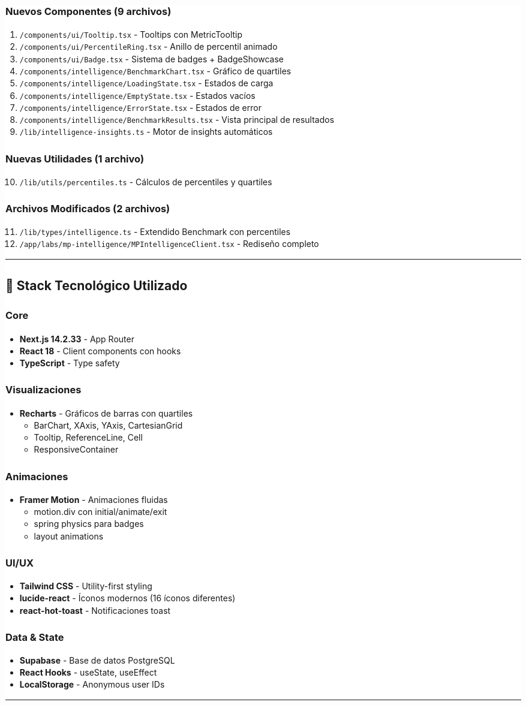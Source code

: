 ### Nuevos Componentes (9 archivos)

1. `/components/ui/Tooltip.tsx` - Tooltips con MetricTooltip
2. `/components/ui/PercentileRing.tsx` - Anillo de percentil animado
3. `/components/ui/Badge.tsx` - Sistema de badges + BadgeShowcase
4. `/components/intelligence/BenchmarkChart.tsx` - Gráfico de quartiles
5. `/components/intelligence/LoadingState.tsx` - Estados de carga
6. `/components/intelligence/EmptyState.tsx` - Estados vacíos
7. `/components/intelligence/ErrorState.tsx` - Estados de error
8. `/components/intelligence/BenchmarkResults.tsx` - Vista principal de resultados
9. `/lib/intelligence-insights.ts` - Motor de insights automáticos

### Nuevas Utilidades (1 archivo)

10. `/lib/utils/percentiles.ts` - Cálculos de percentiles y quartiles

### Archivos Modificados (2 archivos)

11. `/lib/types/intelligence.ts` - Extendido Benchmark con percentiles
12. `/app/labs/mp-intelligence/MPIntelligenceClient.tsx` - Rediseño completo

---

## 🎨 Stack Tecnológico Utilizado

### Core
- **Next.js 14.2.33** - App Router
- **React 18** - Client components con hooks
- **TypeScript** - Type safety

### Visualizaciones
- **Recharts** - Gráficos de barras con quartiles
  - BarChart, XAxis, YAxis, CartesianGrid
  - Tooltip, ReferenceLine, Cell
  - ResponsiveContainer

### Animaciones
- **Framer Motion** - Animaciones fluidas
  - motion.div con initial/animate/exit
  - spring physics para badges
  - layout animations

### UI/UX
- **Tailwind CSS** - Utility-first styling
- **lucide-react** - Íconos modernos (16 íconos diferentes)
- **react-hot-toast** - Notificaciones toast

### Data & State
- **Supabase** - Base de datos PostgreSQL
- **React Hooks** - useState, useEffect
- **LocalStorage** - Anonymous user IDs

---